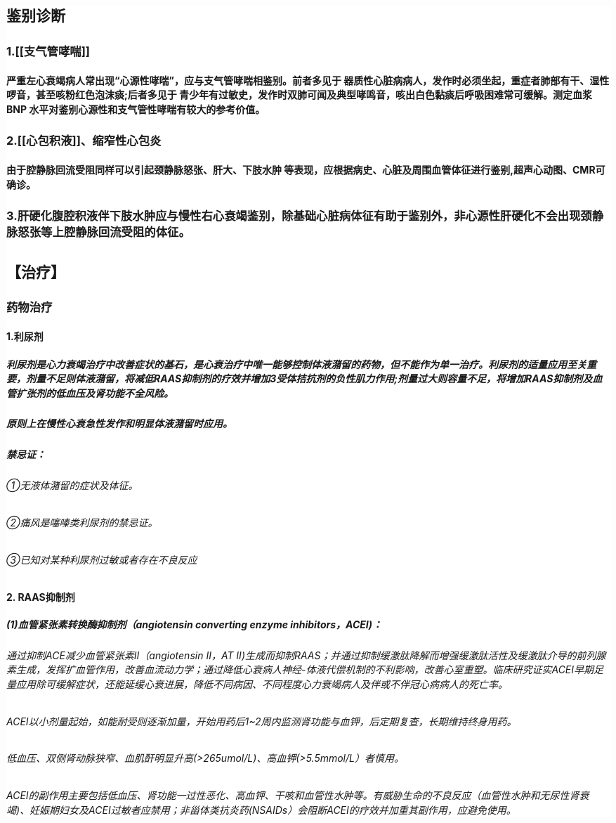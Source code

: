 ## 鉴别诊断
### 1.[[支气管哮喘]]
#### 严重左心衰竭病人常出现“心源性哮喘”，应与支气管哮喘相鉴别。前者多见于 器质性心脏病病人，发作时必须坐起，重症者肺部有干、湿性啰音，甚至咳粉红色泡沫痰;后者多见于 青少年有过敏史，发作时双肺可闻及典型哮鸣音，咳出白色黏痰后呼吸困难常可缓解。测定血浆BNP 水平对鉴别心源性和支气管性哮喘有较大的参考价值。

### 2.[[心包积液]]、缩窄性心包炎
#### 由于腔静脉回流受阻同样可以引起颈静脉怒张、肝大、下肢水肿 等表现，应根据病史、心脏及周围血管体征进行鉴别,超声心动图、CMR可确诊。

### 3.肝硬化腹腔积液伴下肢水肿应与慢性右心衰竭鉴别，除基础心脏病体征有助于鉴别外，非心源性肝硬化不会出现颈静脉怒张等上腔静脉回流受阻的体征。

## 【治疗】
### 药物治疗
#### 1.利尿剂
##### 利尿剂是心力衰竭治疗中改善症状的基石，是心衰治疗中唯一能够控制体液潴留的药物，但不能作为单一治疗。利尿剂的适量应用至关重要，剂量不足则体液潴留，**将减低RAAS抑制剂的疗效并增加3受体拮抗剂的负性肌力作用**;剂量过大则容量不足，将增加RAAS抑制剂及血管扩张剂的低血压及肾功能不全风险。

##### 原则上在慢性心衰急性发作和明显体液潴留时应用。

##### 禁忌证：
###### ①无液体潴留的症状及体征。

###### ②痛风是噻嗪类利尿剂的禁忌证。

###### ③已知对某种利尿剂过敏或者存在不良反应

##### 

#### 2. RAAS抑制剂
##### (1)血管紧张素转换酶抑制剂（angiotensin converting enzyme inhibitors，ACEI)：
###### 通过抑制ACE减少血管紧张素Ⅱ（angiotensin Ⅱ，AT Ⅱ)生成而抑制RAAS；并通过抑制缓激肽降解而增强缓激肽活性及缓激肽介导的前列腺素生成，发挥扩血管作用，改善血流动力学；通过降低心衰病人神经-体液代偿机制的不利影响，改善心室重塑。临床研究证实ACEI早期足量应用除可缓解症状，还能延缓心衰进展，降低不同病因、不同程度心力衰竭病人及伴或不伴冠心病病人的死亡率。

###### ACEI以小剂量起始，如能耐受则逐渐加量，开始用药后1~2周内监测肾功能与血钾，后定期复查，长期维持终身用药。

###### 低血压、双侧肾动脉狭窄、血肌酐明显升高(>265umol/L)、高血钾(>5.5mmol/L）者慎用。

###### ACEI的副作用主要包括低血压、肾功能一过性恶化、高血钾、干咳和血管性水肿等。有威胁生命的不良反应（血管性水肿和无尿性肾衰竭)、妊娠期妇女及ACEI过敏者应禁用；非甾体类抗炎药(NSAIDs）会阻断ACEI的疗效并加重其副作用，应避免使用。
